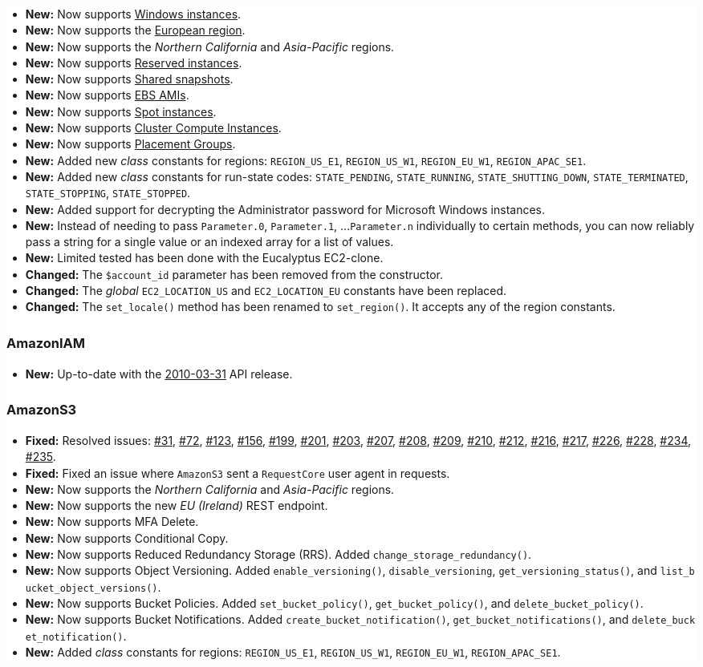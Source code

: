 * **New:** Now supports [Windows instances](http://developer.amazonwebservices.com/connect/entry.jspa?externalID=1765&categoryID=87).
* **New:** Now supports the [European region](http://developer.amazonwebservices.com/connect/entry.jspa?externalID=1926&categoryID=87).
* **New:** Now supports the _Northern California_ and _Asia-Pacific_ regions.
* **New:** Now supports [Reserved instances](http://developer.amazonwebservices.com/connect/entry.jspa?externalID=2213&categoryID=87).
* **New:** Now supports [Shared snapshots](http://developer.amazonwebservices.com/connect/entry.jspa?externalID=2843&categoryID=87).
* **New:** Now supports [EBS AMIs](http://developer.amazonwebservices.com/connect/entry.jspa?externalID=3105&categoryID=87).
* **New:** Now supports [Spot instances](http://developer.amazonwebservices.com/connect/entry.jspa?externalID=3215&categoryID=87).
* **New:** Now supports [Cluster Compute Instances](http://developer.amazonwebservices.com/connect/entry.jspa?externalID=3965&categoryID=87).
* **New:** Now supports [Placement Groups](http://developer.amazonwebservices.com/connect/entry.jspa?externalID=3965&categoryID=87).
* **New:** Added new _class_ constants for regions: `REGION_US_E1`, `REGION_US_W1`, `REGION_EU_W1`, `REGION_APAC_SE1`.
* **New:** Added new _class_ constants for run-state codes: `STATE_PENDING`, `STATE_RUNNING`, `STATE_SHUTTING_DOWN`, `STATE_TERMINATED`, `STATE_STOPPING`, `STATE_STOPPED`.
* **New:** Added support for decrypting the Administrator password for Microsoft Windows instances.
* **New:** Instead of needing to pass `Parameter.0`, `Parameter.1`, ...`Parameter.n` individually to certain methods, you can now reliably pass a string for a single value or an indexed array for a list of values.
* **New:** Limited tested has been done with the Eucalyptus EC2-clone.
* **Changed:** The `$account_id` parameter has been removed from the constructor.
* **Changed:** The _global_ `EC2_LOCATION_US` and `EC2_LOCATION_EU` constants have been replaced.
* **Changed:** The `set_locale()` method has been renamed to `set_region()`. It accepts any of the region constants.

### AmazonIAM
* **New:** Up-to-date with the [2010-03-31](http://docs.amazonwebservices.com/sns/2010-03-31/api/) API release.

### AmazonS3
* **Fixed:** Resolved issues: [#31](http://code.google.com/p/tarzan-aws/issues/detail?id=31), [#72](http://code.google.com/p/tarzan-aws/issues/detail?id=72), [#123](http://code.google.com/p/tarzan-aws/issues/detail?id=123), [#156](http://code.google.com/p/tarzan-aws/issues/detail?id=156), [#199](http://code.google.com/p/tarzan-aws/issues/detail?id=199), [#201](http://code.google.com/p/tarzan-aws/issues/detail?id=201), [#203](http://code.google.com/p/tarzan-aws/issues/detail?id=203), [#207](http://code.google.com/p/tarzan-aws/issues/detail?id=207), [#208](http://code.google.com/p/tarzan-aws/issues/detail?id=208), [#209](http://code.google.com/p/tarzan-aws/issues/detail?id=209), [#210](http://code.google.com/p/tarzan-aws/issues/detail?id=210), [#212](http://code.google.com/p/tarzan-aws/issues/detail?id=212), [#216](http://code.google.com/p/tarzan-aws/issues/detail?id=216), [#217](http://code.google.com/p/tarzan-aws/issues/detail?id=217), [#226](http://code.google.com/p/tarzan-aws/issues/detail?id=226), [#228](http://code.google.com/p/tarzan-aws/issues/detail?id=228), [#234](http://code.google.com/p/tarzan-aws/issues/detail?id=234), [#235](http://code.google.com/p/tarzan-aws/issues/detail?id=235).
* **Fixed:** Fixed an issue where `AmazonS3` sent a `RequestCore` user agent in requests.
* **New:** Now supports the _Northern California_ and _Asia-Pacific_ regions.
* **New:** Now supports the new _EU (Ireland)_ REST endpoint.
* **New:** Now supports MFA Delete.
* **New:** Now supports Conditional Copy.
* **New:** Now supports Reduced Redundancy Storage (RRS). Added `change_storage_redundancy()`.
* **New:** Now supports Object Versioning. Added `enable_versioning()`, `disable_versioning`, `get_versioning_status()`, and `list_bucket_object_versions()`.
* **New:** Now supports Bucket Policies. Added `set_bucket_policy()`, `get_bucket_policy()`, and `delete_bucket_policy()`.
* **New:** Now supports Bucket Notifications. Added `create_bucket_notification()`, `get_bucket_notifications()`, and `delete_bucket_notification()`.
* **New:** Added _class_ constants for regions: `REGION_US_E1`, `REGION_US_W1`, `REGION_EU_W1`, `REGION_APAC_SE1`.